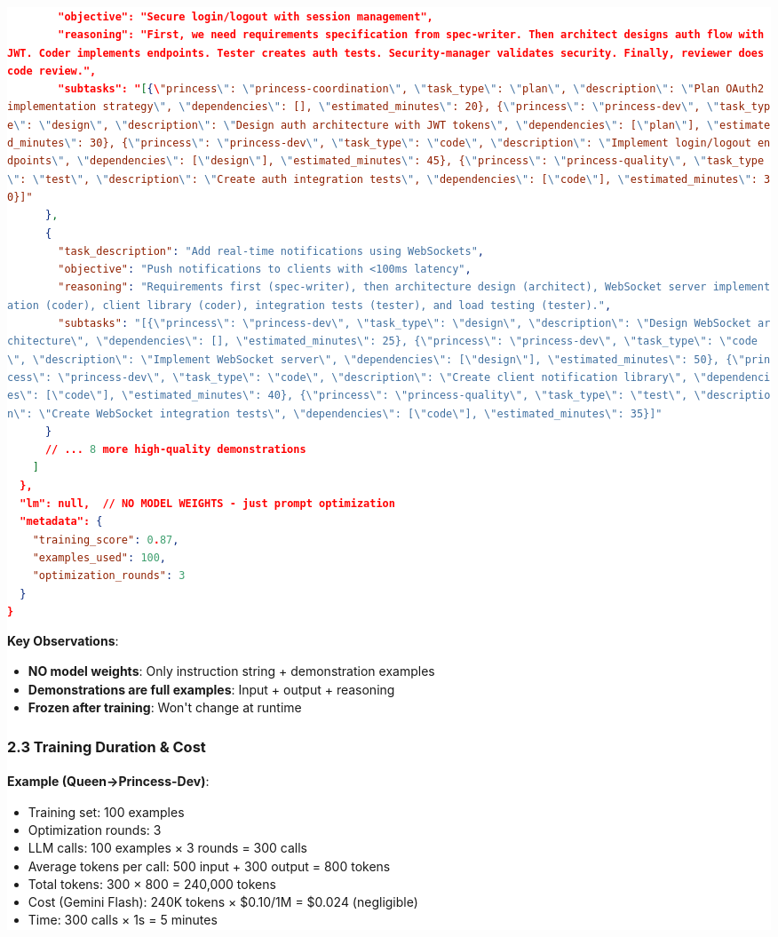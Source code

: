 ```json
        "objective": "Secure login/logout with session management",
        "reasoning": "First, we need requirements specification from spec-writer. Then architect designs auth flow with JWT. Coder implements endpoints. Tester creates auth tests. Security-manager validates security. Finally, reviewer does code review.",
        "subtasks": "[{\"princess\": \"princess-coordination\", \"task_type\": \"plan\", \"description\": \"Plan OAuth2 implementation strategy\", \"dependencies\": [], \"estimated_minutes\": 20}, {\"princess\": \"princess-dev\", \"task_type\": \"design\", \"description\": \"Design auth architecture with JWT tokens\", \"dependencies\": [\"plan\"], \"estimated_minutes\": 30}, {\"princess\": \"princess-dev\", \"task_type\": \"code\", \"description\": \"Implement login/logout endpoints\", \"dependencies\": [\"design\"], \"estimated_minutes\": 45}, {\"princess\": \"princess-quality\", \"task_type\": \"test\", \"description\": \"Create auth integration tests\", \"dependencies\": [\"code\"], \"estimated_minutes\": 30}]"
      },
      {
        "task_description": "Add real-time notifications using WebSockets",
        "objective": "Push notifications to clients with <100ms latency",
        "reasoning": "Requirements first (spec-writer), then architecture design (architect), WebSocket server implementation (coder), client library (coder), integration tests (tester), and load testing (tester).",
        "subtasks": "[{\"princess\": \"princess-dev\", \"task_type\": \"design\", \"description\": \"Design WebSocket architecture\", \"dependencies\": [], \"estimated_minutes\": 25}, {\"princess\": \"princess-dev\", \"task_type\": \"code\", \"description\": \"Implement WebSocket server\", \"dependencies\": [\"design\"], \"estimated_minutes\": 50}, {\"princess\": \"princess-dev\", \"task_type\": \"code\", \"description\": \"Create client notification library\", \"dependencies\": [\"code\"], \"estimated_minutes\": 40}, {\"princess\": \"princess-quality\", \"task_type\": \"test\", \"description\": \"Create WebSocket integration tests\", \"dependencies\": [\"code\"], \"estimated_minutes\": 35}]"
      }
      // ... 8 more high-quality demonstrations
    ]
  },
  "lm": null,  // NO MODEL WEIGHTS - just prompt optimization
  "metadata": {
    "training_score": 0.87,
    "examples_used": 100,
    "optimization_rounds": 3
  }
}
```

**Key Observations**:
- **NO model weights**: Only instruction string + demonstration examples
- **Demonstrations are full examples**: Input + output + reasoning
- **Frozen after training**: Won't change at runtime

### 2.3 Training Duration & Cost

**Example (Queen→Princess-Dev)**:
- Training set: 100 examples
- Optimization rounds: 3
- LLM calls: 100 examples × 3 rounds = 300 calls
- Average tokens per call: 500 input + 300 output = 800 tokens
- Total tokens: 300 × 800 = 240,000 tokens
- Cost (Gemini Flash): 240K tokens × $0.10/1M = $0.024 (negligible)
- Time: 300 calls × 1s = 5 minutes
